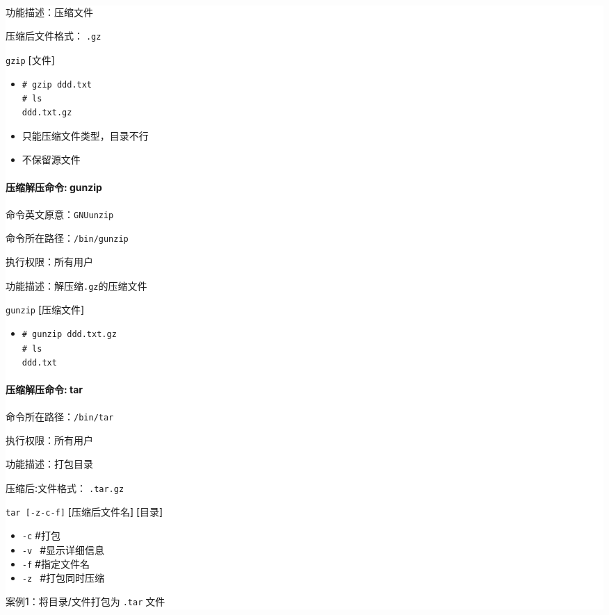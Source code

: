 功能描述：压缩文件

压缩后文件格式： `.gz`

`gzip` [文件]

- ```
  # gzip ddd.txt
  # ls
  ddd.txt.gz
  ```

- 只能压缩文件类型，目录不行

- 不保留源文件

#### 压缩解压命令: gunzip

命令英文原意：`GNUunzip`

命令所在路径：`/bin/gunzip`

执行权限：所有用户

功能描述：解压缩`.gz`的压缩文件

`gunzip` [压缩文件]

- ```
  # gunzip ddd.txt.gz 
  # ls
  ddd.txt
  ```

  

#### 压缩解压命令: tar

命令所在路径：`/bin/tar`

执行权限：所有用户

功能描述：打包目录

压缩后:文件格式： `.tar.gz`

`tar [-z-c-f]`  [压缩后文件名] [目录]

- `-c`   #打包
- `-v `   #显示详细信息
- `-f`   #指定文件名
- `-z `   #打包同时压缩

案例1：将目录/文件打包为 `.tar` 文件
